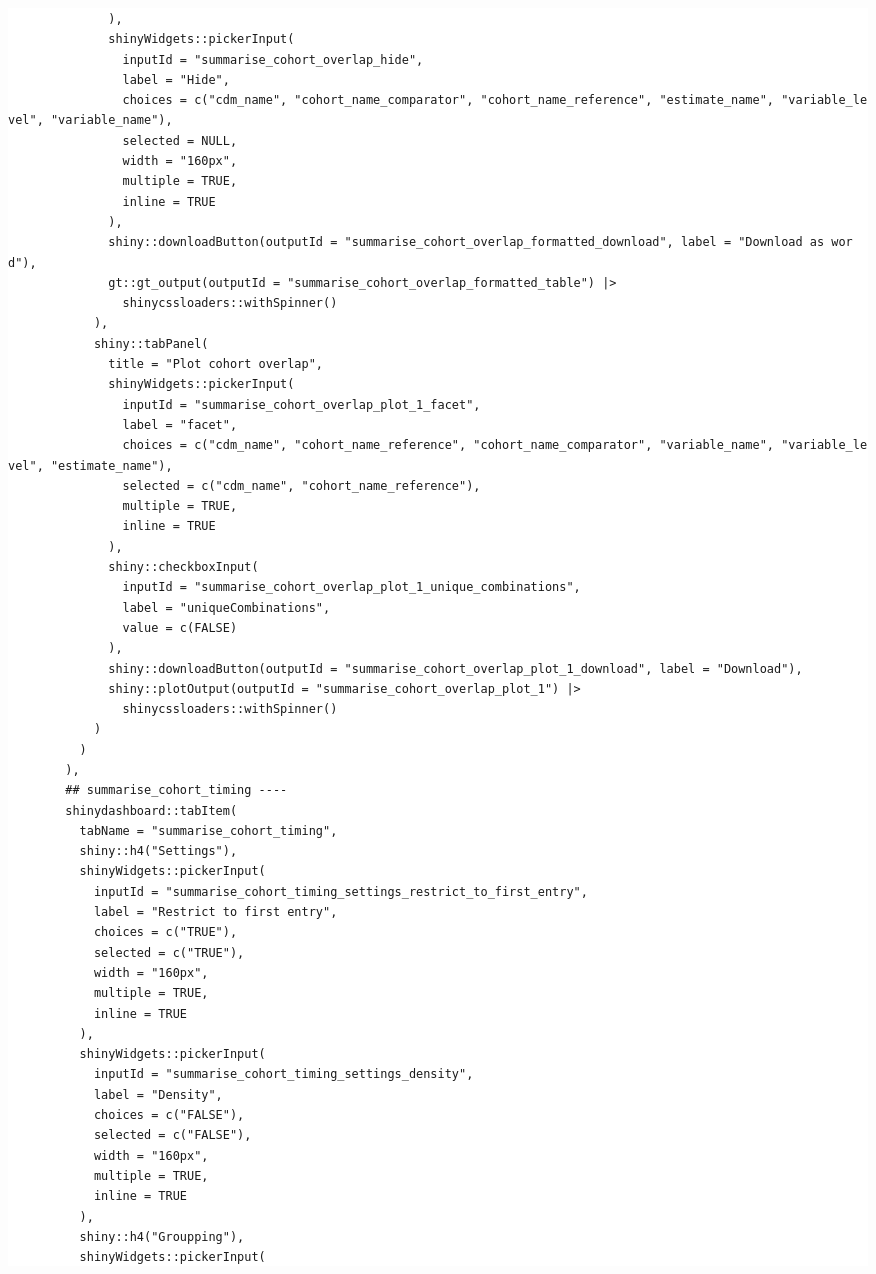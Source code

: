                   ),
                  shinyWidgets::pickerInput(
                    inputId = "summarise_cohort_overlap_hide",
                    label = "Hide",
                    choices = c("cdm_name", "cohort_name_comparator", "cohort_name_reference", "estimate_name", "variable_level", "variable_name"),
                    selected = NULL,
                    width = "160px",
                    multiple = TRUE,
                    inline = TRUE
                  ),
                  shiny::downloadButton(outputId = "summarise_cohort_overlap_formatted_download", label = "Download as word"),
                  gt::gt_output(outputId = "summarise_cohort_overlap_formatted_table") |>
                    shinycssloaders::withSpinner()
                ),
                shiny::tabPanel(
                  title = "Plot cohort overlap",
                  shinyWidgets::pickerInput(
                    inputId = "summarise_cohort_overlap_plot_1_facet",
                    label = "facet",
                    choices = c("cdm_name", "cohort_name_reference", "cohort_name_comparator", "variable_name", "variable_level", "estimate_name"),
                    selected = c("cdm_name", "cohort_name_reference"),
                    multiple = TRUE,
                    inline = TRUE
                  ),
                  shiny::checkboxInput(
                    inputId = "summarise_cohort_overlap_plot_1_unique_combinations",
                    label = "uniqueCombinations",
                    value = c(FALSE)
                  ),
                  shiny::downloadButton(outputId = "summarise_cohort_overlap_plot_1_download", label = "Download"),
                  shiny::plotOutput(outputId = "summarise_cohort_overlap_plot_1") |>
                    shinycssloaders::withSpinner()
                )
              )
            ),
            ## summarise_cohort_timing ----
            shinydashboard::tabItem(
              tabName = "summarise_cohort_timing",
              shiny::h4("Settings"),
              shinyWidgets::pickerInput(
                inputId = "summarise_cohort_timing_settings_restrict_to_first_entry",
                label = "Restrict to first entry",
                choices = c("TRUE"),
                selected = c("TRUE"),
                width = "160px",
                multiple = TRUE,
                inline = TRUE
              ),
              shinyWidgets::pickerInput(
                inputId = "summarise_cohort_timing_settings_density",
                label = "Density",
                choices = c("FALSE"),
                selected = c("FALSE"),
                width = "160px",
                multiple = TRUE,
                inline = TRUE
              ),
              shiny::h4("Groupping"),
              shinyWidgets::pickerInput(